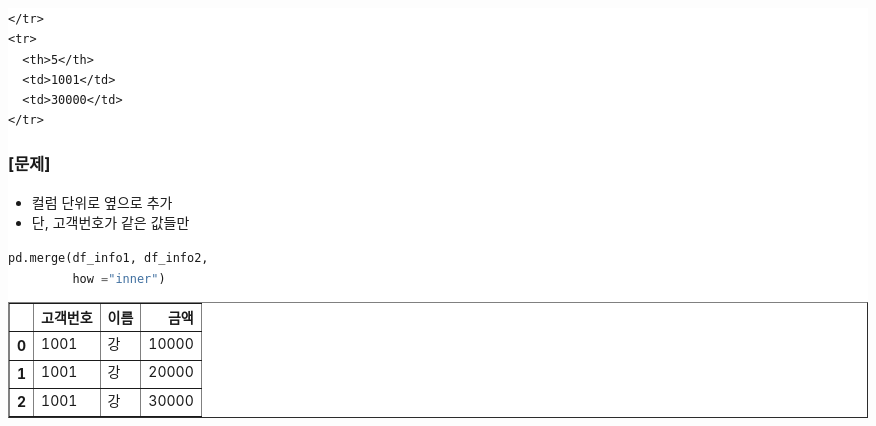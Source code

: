     </tr>
    <tr>
      <th>5</th>
      <td>1001</td>
      <td>30000</td>
    </tr>
  </tbody>
</table>
</div>



### [문제]
* 컬럼 단위로 옆으로 추가
* 단, 고객번호가 같은 값들만


```python
pd.merge(df_info1, df_info2,
         how ="inner")
```




<div>
<style scoped>
    .dataframe tbody tr th:only-of-type {
        vertical-align: middle;
    }

    .dataframe tbody tr th {
        vertical-align: top;
    }

    .dataframe thead th {
        text-align: right;
    }
</style>
<table border="1" class="dataframe">
  <thead>
    <tr style="text-align: right;">
      <th></th>
      <th>고객번호</th>
      <th>이름</th>
      <th>금액</th>
    </tr>
  </thead>
  <tbody>
    <tr>
      <th>0</th>
      <td>1001</td>
      <td>강</td>
      <td>10000</td>
    </tr>
    <tr>
      <th>1</th>
      <td>1001</td>
      <td>강</td>
      <td>20000</td>
    </tr>
    <tr>
      <th>2</th>
      <td>1001</td>
      <td>강</td>
      <td>30000</td>
    </tr>
    <tr>